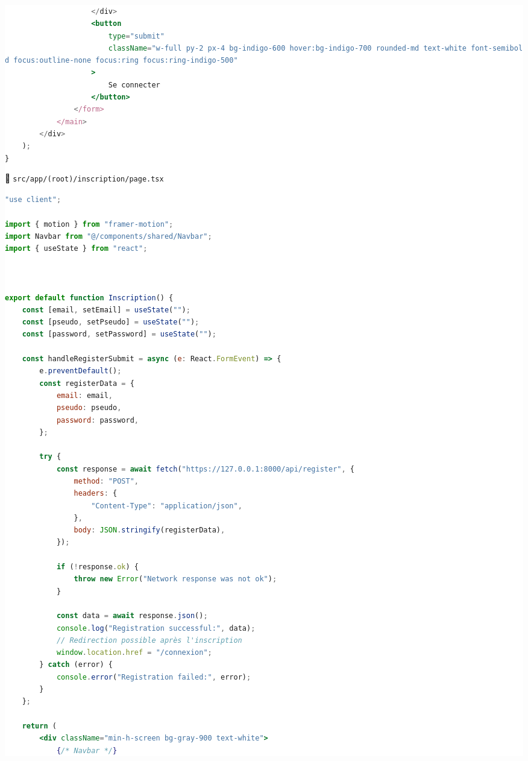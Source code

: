 ```jsx
                    </div>
                    <button
                        type="submit"
                        className="w-full py-2 px-4 bg-indigo-600 hover:bg-indigo-700 rounded-md text-white font-semibold focus:outline-none focus:ring focus:ring-indigo-500"
                    >
                        Se connecter
                    </button>
                </form>
            </main>
        </div>
    );
}
```

📄 `src/app/(root)/inscription/page.tsx`

```jsx
"use client";

import { motion } from "framer-motion";
import Navbar from "@/components/shared/Navbar";
import { useState } from "react";



export default function Inscription() {
    const [email, setEmail] = useState("");
    const [pseudo, setPseudo] = useState("");
    const [password, setPassword] = useState("");

    const handleRegisterSubmit = async (e: React.FormEvent) => {
        e.preventDefault();
        const registerData = {
            email: email,
            pseudo: pseudo,
            password: password,
        };

        try {
            const response = await fetch("https://127.0.0.1:8000/api/register", {
                method: "POST",
                headers: {
                    "Content-Type": "application/json",
                },
                body: JSON.stringify(registerData),
            });

            if (!response.ok) {
                throw new Error("Network response was not ok");
            }

            const data = await response.json();
            console.log("Registration successful:", data);
            // Redirection possible après l'inscription
            window.location.href = "/connexion";
        } catch (error) {
            console.error("Registration failed:", error);
        }
    };

    return (
        <div className="min-h-screen bg-gray-900 text-white">
            {/* Navbar */}
```